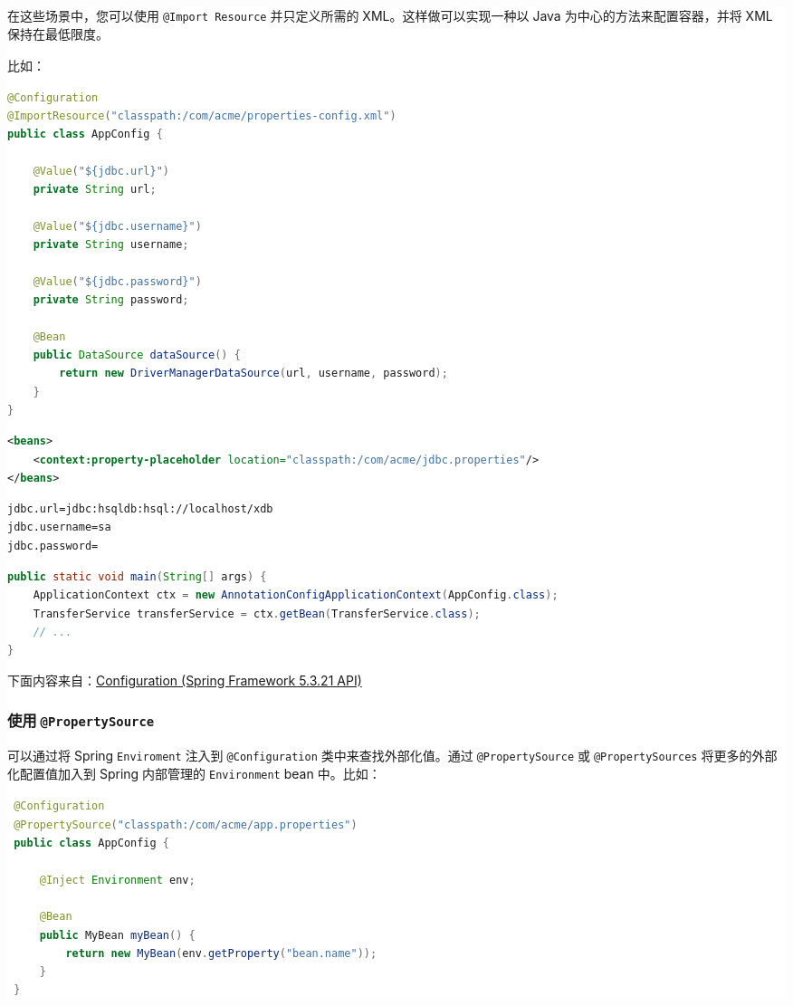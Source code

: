 在这些场景中，您可以使用 `@Import Resource` 并只定义所需的 XML。这样做可以实现一种以 Java 为中心的方法来配置容器，并将 XML 保持在最低限度。

比如：

```java
@Configuration
@ImportResource("classpath:/com/acme/properties-config.xml")
public class AppConfig {

    @Value("${jdbc.url}")
    private String url;

    @Value("${jdbc.username}")
    private String username;

    @Value("${jdbc.password}")
    private String password;

    @Bean
    public DataSource dataSource() {
        return new DriverManagerDataSource(url, username, password);
    }
}
```

```xml
<beans>
    <context:property-placeholder location="classpath:/com/acme/jdbc.properties"/>
</beans>
```

```properties
jdbc.url=jdbc:hsqldb:hsql://localhost/xdb
jdbc.username=sa
jdbc.password=
```

```java
public static void main(String[] args) {
    ApplicationContext ctx = new AnnotationConfigApplicationContext(AppConfig.class);
    TransferService transferService = ctx.getBean(TransferService.class);
    // ...
}
```

下面内容来自：[Configuration (Spring Framework 5.3.21 API)](https://docs.spring.io/spring-framework/docs/current/javadoc-api/org/springframework/context/annotation/Configuration.html)

### 使用 `@PropertySource`

可以通过将 Spring `Enviroment` 注入到 `@Configuration` 类中来查找外部化值。通过 `@PropertySource`  或 `@PropertySources` 将更多的外部化配置值加入到 Spring 内部管理的 `Environment` bean 中。比如：

```java
 @Configuration
 @PropertySource("classpath:/com/acme/app.properties")
 public class AppConfig {

     @Inject Environment env;

     @Bean
     public MyBean myBean() {
         return new MyBean(env.getProperty("bean.name"));
     }
 }
```
